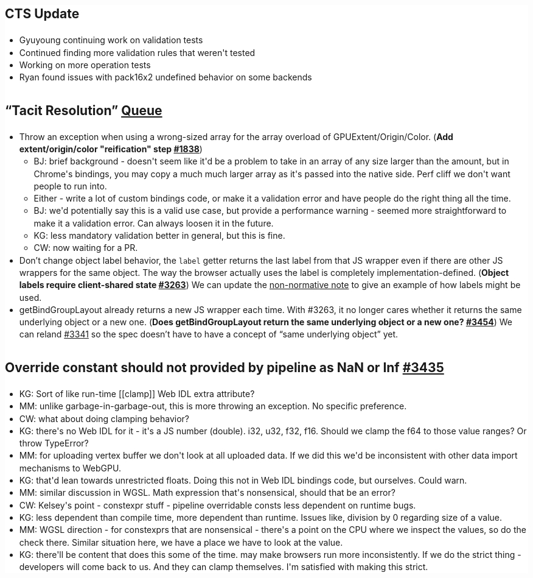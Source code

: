 
## CTS Update



* Gyuyoung continuing work on validation tests
* Continued finding more validation rules that weren't tested
* Working on more operation tests
* Ryan found issues with pack16x2 undefined behavior on some backends


## “Tacit Resolution” [Queue](https://github.com/gpuweb/gpuweb/issues?q=label%3A%22tacit+resolution+queue%22)



* Throw an exception when using a wrong-sized array for the array overload of GPUExtent/Origin/Color. (**Add extent/origin/color "reification" step [#1838](https://github.com/gpuweb/gpuweb/issues/1838)**)
    * BJ: brief background - doesn't seem like it'd be a problem to take in an array of any size larger than the amount, but in Chrome's bindings, you may copy a much much larger array as it's passed into the native side. Perf cliff we don't want people to run into.
    * Either - write a lot of custom bindings code, or make it a validation error and have people do the right thing all the time.
    * BJ: we'd potentially say this is a valid use case, but provide a performance warning - seemed more straightforward to make it a validation error. Can always loosen it in the future.
    * KG: less mandatory validation better in general, but this is fine.
    * CW: now waiting for a PR.
* Don’t change object label behavior, the `label` getter returns the last label from that JS wrapper even if there are other JS wrappers for the same object. The way the browser actually uses the label is completely implementation-defined. (**Object labels require client-shared state [#3263](https://github.com/gpuweb/gpuweb/issues/3263)**) We can update the [non-normative note](https://gpuweb.github.io/gpuweb/#dom-gpuobjectbase-label) to give an example of how labels might be used.
* getBindGroupLayout already returns a new JS wrapper each time. With #3263, it no longer cares whether it returns the same underlying object or a new one. (**Does getBindGroupLayout return the same underlying object or a new one? [#3454](https://github.com/gpuweb/gpuweb/issues/3454)**) We can reland [#3341](https://github.com/gpuweb/gpuweb/pull/3341) so the spec doesn’t have to have a concept of “same underlying object” yet.


## Override constant should not provided by pipeline as NaN or Inf [#3435](https://github.com/gpuweb/gpuweb/issues/3435)



* KG: Sort of like run-time [[clamp]] Web IDL extra attribute?
* MM: unlike garbage-in-garbage-out, this is more throwing an exception. No specific preference.
* CW: what about doing clamping behavior?
* KG: there's no Web IDL for it - it's a JS number (double). i32, u32, f32, f16. Should we clamp the f64 to those value ranges? Or throw TypeError?
* MM: for uploading vertex buffer we don't look at all uploaded data. If we did this we'd be inconsistent with other data import mechanisms to WebGPU.
* KG: that'd lean towards unrestricted floats. Doing this not in Web IDL bindings code, but ourselves. Could warn.
* MM: similar discussion in WGSL. Math expression that's nonsensical, should that be an error?
* CW: Kelsey's point - constexpr stuff - pipeline overridable consts less dependent on runtime bugs.
* KG: less dependent than compile time, more dependent than runtime. Issues like, division by 0 regarding size of a value.
* MM: WGSL direction - for constexprs that are nonsensical - there's a point on the CPU where we inspect the values, so do the check there. Similar situation here, we have a place we have to look at the value.
* KG: there'll be content that does this some of the time. may make browsers run more inconsistently. If we do the strict thing - developers will come back to us. And they can clamp themselves. I'm satisfied with making this strict.